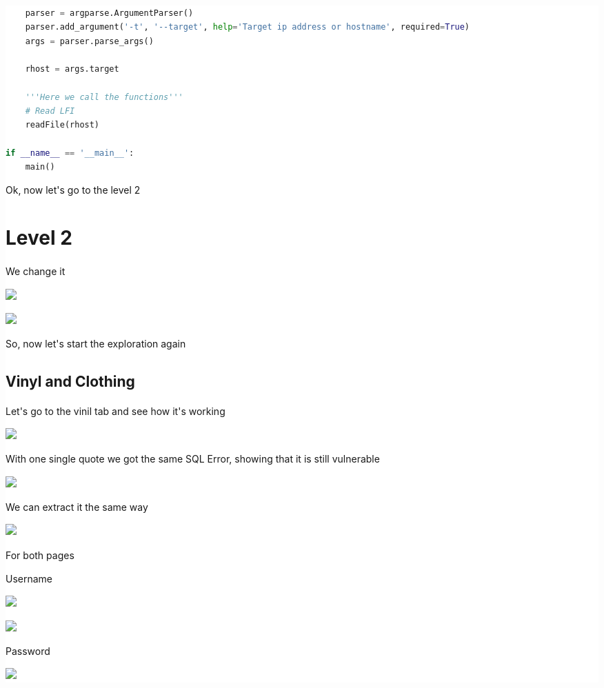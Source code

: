 ```py
    parser = argparse.ArgumentParser()
    parser.add_argument('-t', '--target', help='Target ip address or hostname', required=True)
    args = parser.parse_args()

    rhost = args.target

    '''Here we call the functions'''
    # Read LFI
    readFile(rhost)

if __name__ == '__main__':
    main()
```

Ok, now let's go to the level 2

# Level 2

We change it

![](https://0x4rt3mis.github.io/assets/img/vulnhub/2021-11-12-VulnHub-Seattle0.3/2021-11-12-VulnHub-Seattle0.3%2001:41:16.png)

![](https://0x4rt3mis.github.io/assets/img/vulnhub/2021-11-12-VulnHub-Seattle0.3/2021-11-12-VulnHub-Seattle0.3%2001:41:26.png)

So, now let's start the exploration again

## Vinyl and Clothing

Let's go to the vinil tab and see how it's working

![](https://0x4rt3mis.github.io/assets/img/vulnhub/2021-11-12-VulnHub-Seattle0.3/2021-11-12-VulnHub-Seattle0.3%2001:42:30.png)

With one single quote we got the same SQL Error, showing that it is still vulnerable

![](https://0x4rt3mis.github.io/assets/img/vulnhub/2021-11-12-VulnHub-Seattle0.3/2021-11-12-VulnHub-Seattle0.3%2001:43:15.png)

We can extract it the same way

![](https://0x4rt3mis.github.io/assets/img/vulnhub/2021-11-12-VulnHub-Seattle0.3/2021-11-12-VulnHub-Seattle0.3%2001:44:50.png)

For both pages

Username

![](https://0x4rt3mis.github.io/assets/img/vulnhub/2021-11-12-VulnHub-Seattle0.3/2021-11-12-VulnHub-Seattle0.3%2001:45:29.png)

![](https://0x4rt3mis.github.io/assets/img/vulnhub/2021-11-12-VulnHub-Seattle0.3/2021-11-12-VulnHub-Seattle0.3%2001:45:44.png)

Password

![](https://0x4rt3mis.github.io/assets/img/vulnhub/2021-11-12-VulnHub-Seattle0.3/2021-11-12-VulnHub-Seattle0.3%2001:46:04.png)
